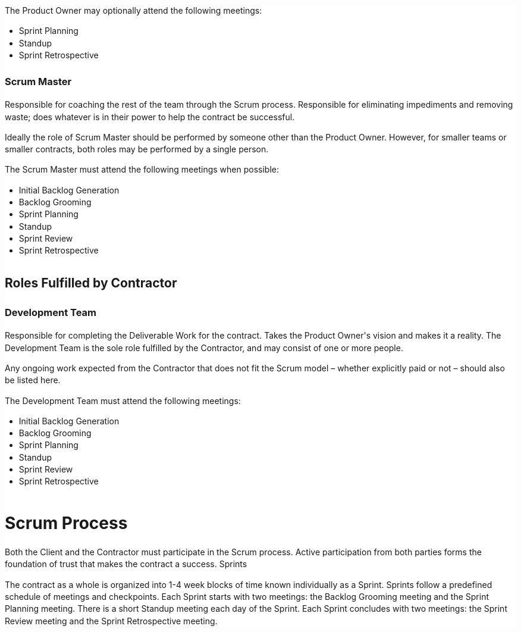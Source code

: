 The Product Owner may optionally attend the following meetings:
* Sprint Planning
* Standup
* Sprint Retrospective


### Scrum Master

Responsible for coaching the rest of the team through the Scrum process. Responsible for eliminating impediments and removing waste; does whatever is in their power to help the contract be successful.

Ideally the role of Scrum Master should be performed by someone other than the Product Owner. However, for smaller teams or smaller contracts, both roles may be performed by a single person.

The Scrum Master must attend the following meetings when possible:
* Initial Backlog Generation
* Backlog Grooming
* Sprint Planning
* Standup
* Sprint Review
* Sprint Retrospective


Roles Fulfilled by Contractor
-----------------------------

### Development Team

Responsible for completing the Deliverable Work for the contract. Takes the Product Owner's vision and makes it a reality. The Development Team is the sole role fulfilled by the Contractor, and may consist of one or more people.

Any ongoing work expected from the Contractor that does not fit the Scrum model – whether explicitly paid or not – should also be listed here.

The Development Team must attend the following meetings:
* Initial Backlog Generation
* Backlog Grooming
* Sprint Planning
* Standup
* Sprint Review
* Sprint Retrospective


Scrum Process
=============

Both the Client and the Contractor must participate in the Scrum process. Active participation from both parties forms the foundation of trust that makes the contract a success.
Sprints

The contract as a whole is organized into 1-4 week blocks of time known individually as a Sprint. Sprints follow a predefined schedule of meetings and checkpoints. Each Sprint starts with two meetings: the Backlog Grooming meeting and the Sprint Planning meeting. There is a short Standup meeting each day of the Sprint. Each Sprint concludes with two meetings: the Sprint Review meeting and the Sprint Retrospective meeting.
